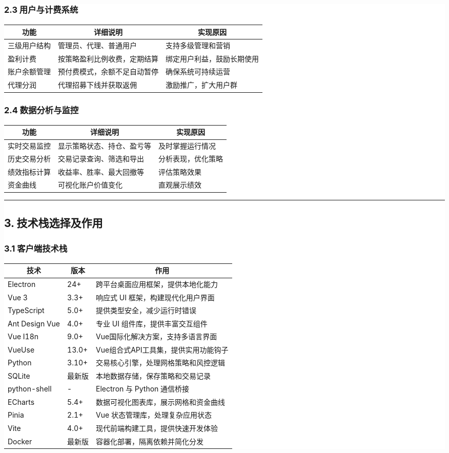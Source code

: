 ### 2.3 用户与计费系统

| 功能         | 详细说明                     | 实现原因                   |
| ------------ | ---------------------------- | -------------------------- |
| 三级用户结构 | 管理员、代理、普通用户       | 支持多级管理和营销         |
| 盈利计费     | 按策略盈利比例收费，定期结算 | 绑定用户利益，鼓励长期使用 |
| 账户余额管理 | 预付费模式，余额不足自动暂停 | 确保系统可持续运营         |
| 代理分润     | 代理招募下线并获取返佣       | 激励推广，扩大用户群       |

### 2.4 数据分析与监控

| 功能         | 详细说明                   | 实现原因           |
| ------------ | -------------------------- | ------------------ |
| 实时交易监控 | 显示策略状态、持仓、盈亏等 | 及时掌握运行情况   |
| 历史交易分析 | 交易记录查询、筛选和导出   | 分析表现，优化策略 |
| 绩效指标计算 | 收益率、胜率、最大回撤等   | 评估策略效果       |
| 资金曲线     | 可视化账户价值变化         | 直观展示绩效       |

---

## 3. 技术栈选择及作用

### 3.1 客户端技术栈

| 技术           | 版本   | 作用                                 |
| -------------- | ------ | ------------------------------------ |
| Electron       | 24+    | 跨平台桌面应用框架，提供本地化能力   |
| Vue 3          | 3.3+   | 响应式 UI 框架，构建现代化用户界面   |
| TypeScript     | 5.0+   | 提供类型安全，减少运行时错误         |
| Ant Design Vue | 4.0+   | 专业 UI 组件库，提供丰富交互组件     |
| Vue I18n       | 9.0+   | Vue国际化解决方案，支持多语言界面    |
| VueUse         | 13.0+  | Vue组合式API工具集，提供实用功能钩子 |
| Python         | 3.10+  | 交易核心引擎，处理网格策略和风控逻辑 |
| SQLite         | 最新版 | 本地数据存储，保存策略和交易记录     |
| python-shell   | -      | Electron 与 Python 通信桥接          |
| ECharts        | 5.4+   | 数据可视化图表库，展示网格和资金曲线 |
| Pinia          | 2.1+   | Vue 状态管理库，处理复杂应用状态     |
| Vite           | 4.0+   | 现代前端构建工具，提供快速开发体验   |
| Docker         | 最新版 | 容器化部署，隔离依赖并简化分发       |
